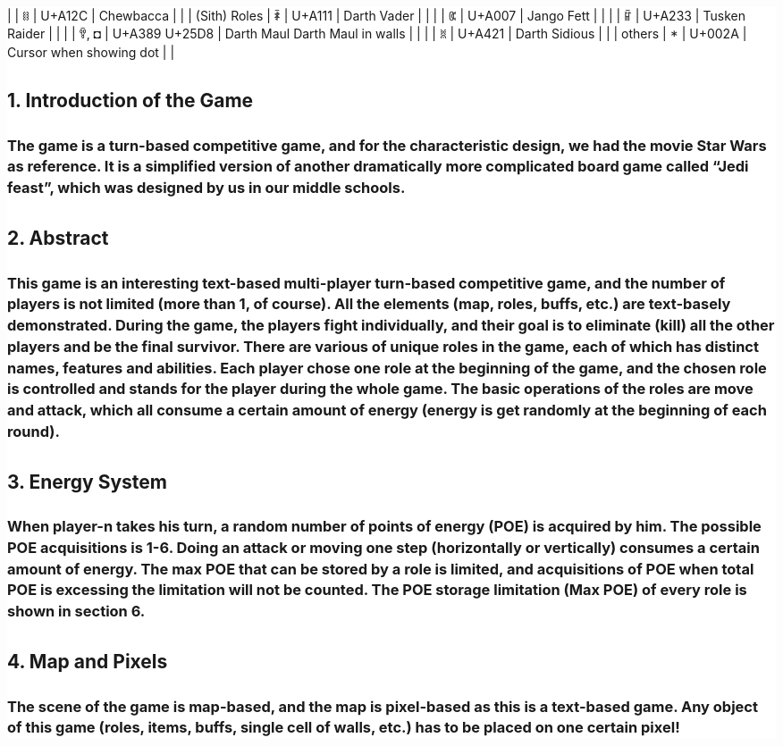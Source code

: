 |                     |     ꄬ        |     U+A12C                          |     Chewbacca                             |   |
|     (Sith) Roles    |     ꄑ        |     U+A111                          |     Darth Vader                           |   |
|                     |     ꀇ        |     U+A007                          |     Jango Fett                            |   |
|                     |     ꈳ        |     U+A233                          |     Tusken Raider                         |   |
|                     |     ꎉ, ◘     |     U+A389     U+25D8               |     Darth Maul     Darth Maul in walls    |   |
|                     |     ꐡ        |     U+A421                          |     Darth Sidious                         |   |
|     others          |     *         |     U+002A                          |     Cursor when showing dot               |   |

## 1. Introduction of the Game
### The game is a turn-based competitive game, and for the characteristic design, we had the movie Star Wars as reference. It is a simplified version of another dramatically more complicated board game called “Jedi feast”, which was designed by us in our middle schools.

## 2. Abstract
### This game is an interesting text-based multi-player turn-based competitive game, and the number of players is not limited (more than 1, of course). All the elements (map, roles, buffs, etc.) are text-basely demonstrated. During the game, the players fight individually, and their goal is to eliminate (kill) all the other players and be the final survivor. There are various of unique roles in the game, each of which has distinct names, features and abilities. Each player chose one role at the beginning of the game, and the chosen role is controlled and stands for the player during the whole game. The basic operations of the roles are move and attack, which all consume a certain amount of energy (energy is get randomly at the beginning of each round). 

## 3. Energy System
### When player-n takes his turn, a random number of points of energy (POE) is acquired by him. The possible POE acquisitions is 1-6. Doing an attack or moving one step (horizontally or vertically) consumes a certain amount of energy. The max POE that can be stored by a role is limited, and acquisitions of POE when total POE is excessing the limitation will not be counted. The POE storage limitation (Max POE) of every role is shown in section 6.

## 4. Map and Pixels
### The scene of the game is map-based, and the map is pixel-based as this is a text-based game. Any object of this game (roles, items, buffs, single cell of walls, etc.) has to be placed on one certain pixel!
